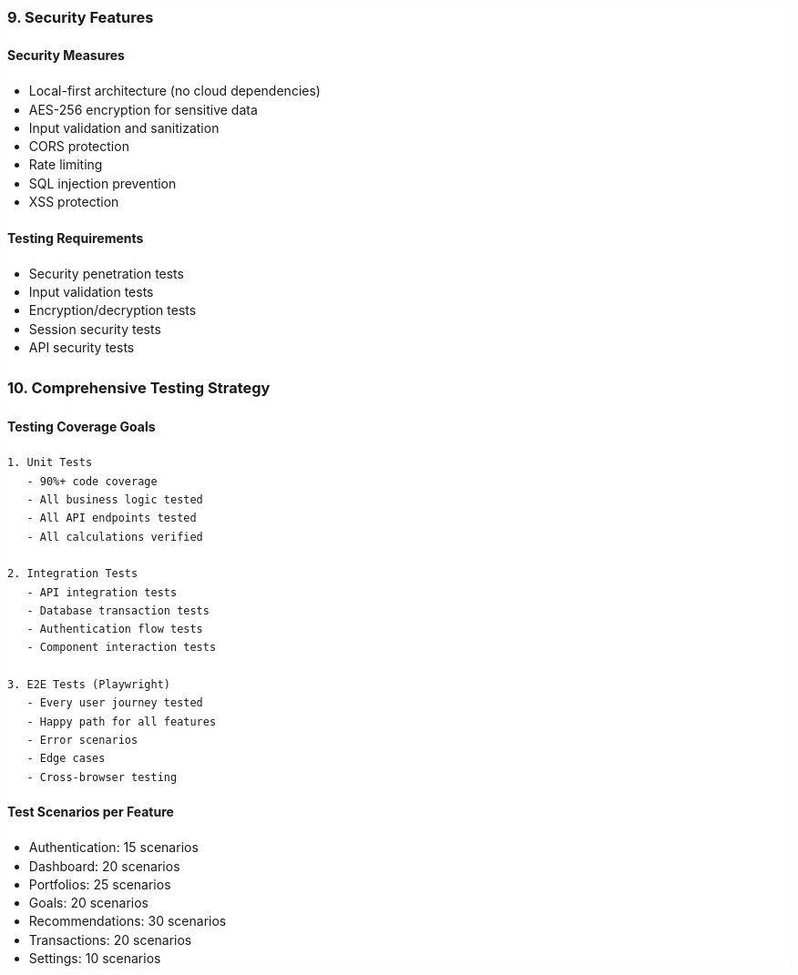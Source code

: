 ### 9. Security Features

#### Security Measures
- Local-first architecture (no cloud dependencies)
- AES-256 encryption for sensitive data
- Input validation and sanitization
- CORS protection
- Rate limiting
- SQL injection prevention
- XSS protection

#### Testing Requirements
- Security penetration tests
- Input validation tests
- Encryption/decryption tests
- Session security tests
- API security tests

### 10. Comprehensive Testing Strategy

#### Testing Coverage Goals
```
1. Unit Tests
   - 90%+ code coverage
   - All business logic tested
   - All API endpoints tested
   - All calculations verified

2. Integration Tests
   - API integration tests
   - Database transaction tests
   - Authentication flow tests
   - Component interaction tests

3. E2E Tests (Playwright)
   - Every user journey tested
   - Happy path for all features
   - Error scenarios
   - Edge cases
   - Cross-browser testing
```

#### Test Scenarios per Feature
- Authentication: 15 scenarios
- Dashboard: 20 scenarios
- Portfolios: 25 scenarios
- Goals: 20 scenarios
- Recommendations: 30 scenarios
- Transactions: 20 scenarios
- Settings: 10 scenarios
